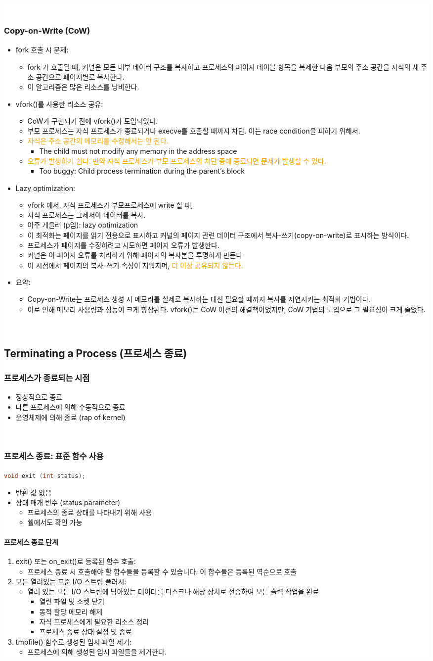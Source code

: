 
<br>


### Copy-on-Write (CoW)
- fork 호출 시 문제:
  - fork 가 호출될 때, 커널은 모든 내부 데이터 구조를 복사하고 프로세스의 페이지 테이블 항목을 복제한 다음 부모의 주소 공간을 자식의 새 주소 공간으로 페이지별로 복사한다. 
  - 이 알고리즘은 많은 리소스를 낭비한다.

- vfork()를 사용한 리소스 공유:
  - CoW가 구현되기 전에 vfork()가 도입되었다.
  - 부모 프로세스는 자식 프로세스가 종료되거나 execve를 호출할 때까지 차단. 이는 race condition을 피하기 위해서.
  - <span style="color:orange">자식은 주소 공간의 메모리를 수정해서는 안 된다.</span>
    - The child must not modify any memory in the address space
  - <span style="color:orange">오류가 발생하기 쉽다. 만약 자식 프로세스가 부모 프로세스의 차단 중에 종료되면 문제가 발생할 수 있다.</span>
    - Too buggy: Child process termination during the parent’s block

- Lazy optimization:
  - vfork 에서, 자식 프로세스가 부모프로세스에 write 할 때,
  - 자식 프로세스는 그제서야 데이터를 복사.
  - 아주 게을러 (p임): lazy optimization 
  - 이 최적화는 페이지를 읽기 전용으로 표시하고 커널의 페이지 관련 데이터 구조에서 복사-쓰기(copy-on-write)로 표시하는 방식이다.
  - 프로세스가 페이지를 수정하려고 시도하면 페이지 오류가 발생한다.
  - 커널은 이 페이지 오류를 처리하기 위해 페이지의 복사본을 투명하게 만든다 
  - 이 시점에서 페이지의 복사-쓰기 속성이 지워지며, <span style="color:orange">더 이상 공유되지 않는다.</span>

- 요약:
  - Copy-on-Write는 프로세스 생성 시 메모리를 실제로 복사하는 대신 필요할 때까지 복사를 지연시키는 최적화 기법이다.
  - 이로 인해 메모리 사용량과 성능이 크게 향상된다. vfork()는 CoW 이전의 해결책이었지만, CoW 기법의 도입으로 그 필요성이 크게 줄었다.


<br>

## Terminating a Process (프로세스 종료)
### 프로세스가 종료되는 시점
- 정상적으로 종료
- 다른 프로세스에 의해 수동적으로 종료
- 운영체제에 의해 종료 (rap of kernel)

<br>

### 프로세스 종료: 표준 함수 사용
```c
void exit (int status);
```
- 반환 값 없음
- 상태 매개 변수 (status parameter)
  - 프로세스의 종료 상태를 나타내기 위해 사용
  - 쉘에서도 확인 가능

#### 프로세스 종료 단계
1. exit() 또는 on_exit()로 등록된 함수 호출:
   - 프로세스 종료 시 호출해야 할 함수들을 등록할 수 있습니다. 이 함수들은 등록된 역순으로 호출
2. 모든 열려있는 표준 I/O 스트림 플러시:
   - 열려 있는 모든 I/O 스트림에 남아있는 데이터를 디스크나 해당 장치로 전송하여 모든 출력 작업을 완료
     - 열린 파일 및 소켓 닫기
     - 동적 할당 메모리 해제
     - 자식 프로세스에게 필요한 리소스 정리
     - 프로세스 종료 상태 설정 및 종료
3. tmpfile() 함수로 생성된 임시 파일 제거:
   - 프로세스에 의해 생성된 임시 파일들을 제거한다.
